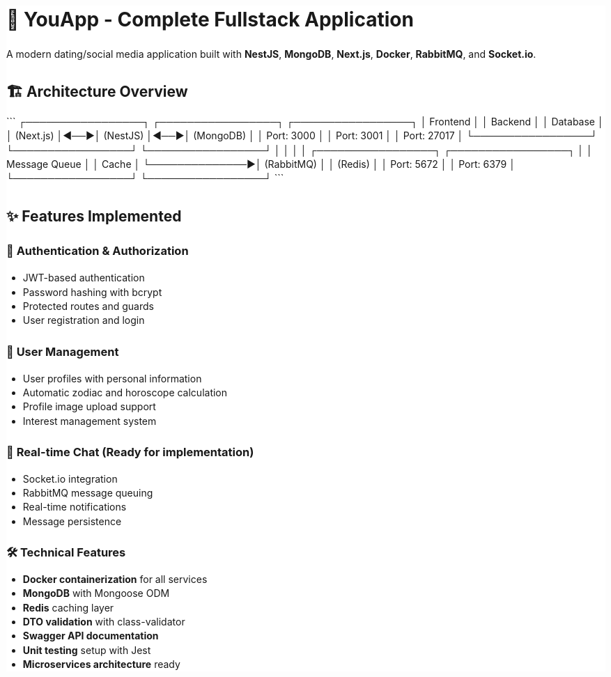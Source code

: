 # 🚀 YouApp - Complete Fullstack Application

A modern dating/social media application built with **NestJS**, **MongoDB**, **Next.js**, **Docker**, **RabbitMQ**, and **Socket.io**.

## 🏗️ Architecture Overview

\`\`\`
┌─────────────────┐    ┌─────────────────┐    ┌─────────────────┐
│   Frontend      │    │   Backend       │    │   Database      │
│   (Next.js)     │◄──►│   (NestJS)      │◄──►│   (MongoDB)     │
│   Port: 3000    │    │   Port: 3001    │    │   Port: 27017   │
└─────────────────┘    └─────────────────┘    └─────────────────┘
         │                       │                       │
         │              ┌─────────────────┐    ┌─────────────────┐
         │              │   Message Queue │    │   Cache         │
         └──────────────►│   (RabbitMQ)    │    │   (Redis)       │
                        │   Port: 5672    │    │   Port: 6379    │
                        └─────────────────┘    └─────────────────┘
\`\`\`

## ✨ Features Implemented

### 🔐 **Authentication & Authorization**
- JWT-based authentication
- Password hashing with bcrypt
- Protected routes and guards
- User registration and login

### 👤 **User Management**
- User profiles with personal information
- Automatic zodiac and horoscope calculation
- Profile image upload support
- Interest management system

### 💬 **Real-time Chat** (Ready for implementation)
- Socket.io integration
- RabbitMQ message queuing
- Real-time notifications
- Message persistence

### 🛠️ **Technical Features**
- **Docker containerization** for all services
- **MongoDB** with Mongoose ODM
- **Redis** caching layer
- **DTO validation** with class-validator
- **Swagger API documentation**
- **Unit testing** setup with Jest
- **Microservices architecture** ready
